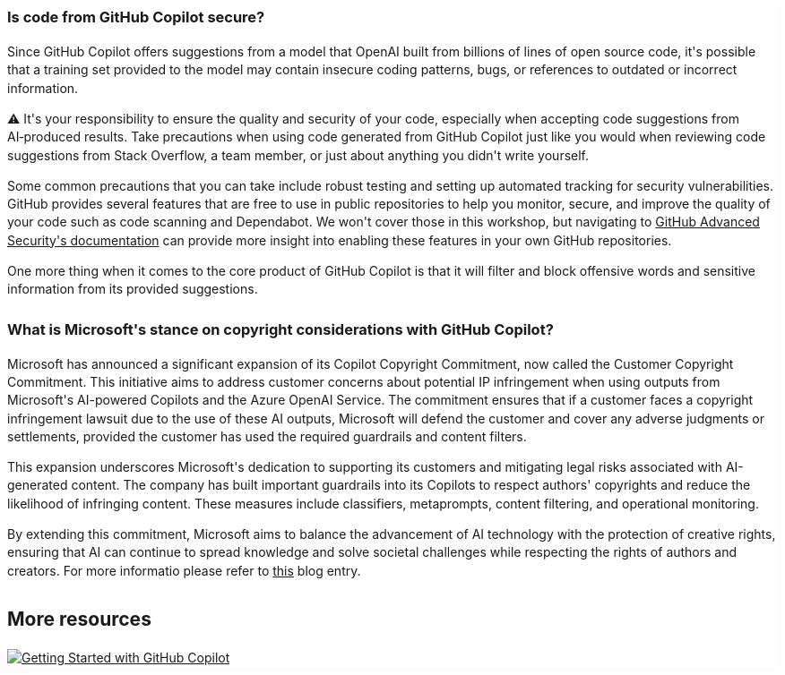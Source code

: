### Is code from GitHub Copilot secure?

Since GitHub Copilot offers suggestions from a model that OpenAI built from billions of lines of open source code, it's possible that a training set provided to the model may contain insecure coding patterns, bugs, or references to outdated or incorrect information.

⚠️ It's your responsibility to ensure the quality and security of your code, especially when accepting code suggestions from AI‑produced results. Take precautions when using code generated from GitHub Copilot just like you would when reviewing code suggestions from Stack Overflow, a team member, or just about anything you didn't write yourself.

Some common precautions that you can take include robust testing and setting up automated tracking for security vulnerabilities. GitHub provides several features that are free to use in public repositories to help you monitor, secure, and improve the quality of your code such as code scanning and Dependabot. We won't cover those in this workshop, but navigating to [GitHub Advanced Security's documentation](https://docs.github.com/en/get-started/learning-about-github/about-github-advanced-security) can provide more insight into enabling these features in your own GitHub repositories.

One more thing when it comes to the core product of GitHub Copilot is that it will filter and block offensive words and sensitive information from its provided suggestions.

### What is Microsoft's stance on copyright considerations with GitHub Copilot?

Microsoft has announced a significant expansion of its Copilot Copyright Commitment, now called the Customer Copyright Commitment. This initiative aims to address customer concerns about potential IP infringement when using outputs from Microsoft's AI-powered Copilots and the Azure OpenAI Service. The commitment ensures that if a customer faces a copyright infringement lawsuit due to the use of these AI outputs, Microsoft will defend the customer and cover any adverse judgments or settlements, provided the customer has used the required guardrails and content filters.

This expansion underscores Microsoft's dedication to supporting its customers and mitigating legal risks associated with AI-generated content. The company has built important guardrails into its Copilots to respect authors' copyrights and reduce the likelihood of infringing content. These measures include classifiers, metaprompts, content filtering, and operational monitoring.

By extending this commitment, Microsoft aims to balance the advancement of AI technology with the protection of creative rights, ensuring that AI can continue to spread knowledge and solve societal challenges while respecting the rights of authors and creators. For more informatio please refer to [this](https://blogs.microsoft.com/on-the-issues/2023/09/07/copilot-copyright-commitment-ai-legal-concerns) blog entry.

## More resources

[![Getting Started with GitHub Copilot](https://img.youtube.com/vi/Fi3AJZZregI/0.jpg)](https://www.youtube.com/watch?v=Fi3AJZZregI)
